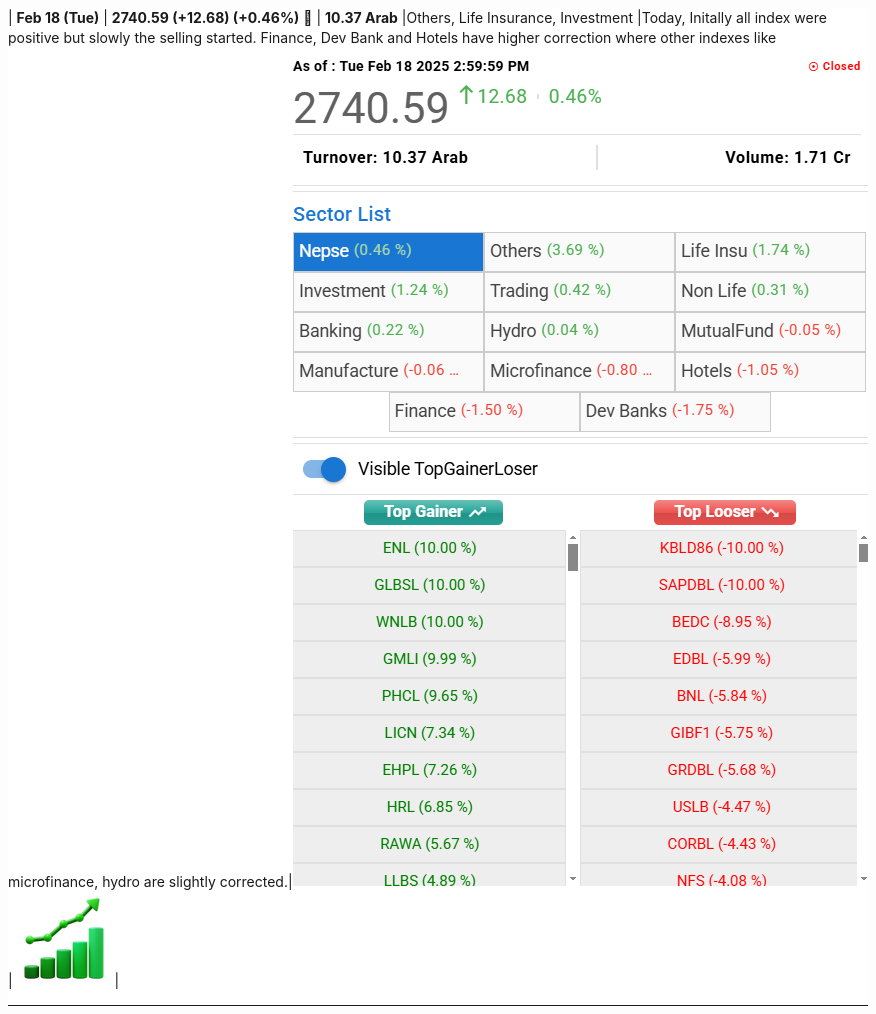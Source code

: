 | **Feb 18 (Tue)** | **2740.59 (+12.68) (+0.46%)** 🔼 | **10.37 Arab**  |Others, Life Insurance, Investment |Today, Initally all index were positive but slowly the selling started. Finance, Dev Bank and Hotels have higher correction where other indexes like microfinance, hydro are slightly corrected.|![CHUKUL SUMMARY](images/CS2025FEB18.png)| [![📉](images/i-up.png)](images/na-2025FEB18.png) |
  

---  

